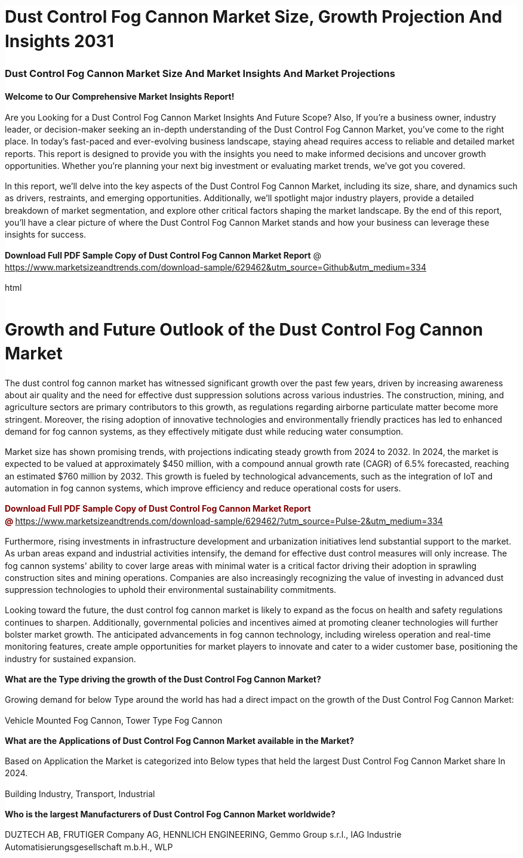 <h1>Dust Control Fog Cannon Market Size, Growth Projection And Insights 2031</h1><div class="" data-test-id=""><h3><span class="">Dust Control Fog Cannon Market Size And Market Insights And Market Projections</span></h3></div><div class="" data-test-id=""><p><strong>Welcome to Our Comprehensive Market Insights Report!</strong></p><p>Are you Looking for a Dust Control Fog Cannon Market Insights And Future Scope? Also, If you&rsquo;re a business owner, industry leader, or decision-maker seeking an in-depth understanding of the Dust Control Fog Cannon Market, you&rsquo;ve come to the right place. In today&rsquo;s fast-paced and ever-evolving business landscape, staying ahead requires access to reliable and detailed market reports. This report is designed to provide you with the insights you need to make informed decisions and uncover growth opportunities. Whether you&rsquo;re planning your next big investment or evaluating market trends, we&rsquo;ve got you covered.</p><p>In this report, we&rsquo;ll delve into the key aspects of the Dust Control Fog Cannon Market, including its size, share, and dynamics such as drivers, restraints, and emerging opportunities. Additionally, we&rsquo;ll spotlight major industry players, provide a detailed breakdown of market segmentation, and explore other critical factors shaping the market landscape. By the end of this report, you&rsquo;ll have a clear picture of where the Dust Control Fog Cannon Market stands and how your business can leverage these insights for success.</p><p><strong>Download Full PDF Sample Copy of Dust Control Fog Cannon Market Report</strong> @ <a href="https://www.marketsizeandtrends.com/download-sample/629462&utm_source=Github&utm_medium=334" target="_blank">https://www.marketsizeandtrends.com/download-sample/629462&utm_source=Github&utm_medium=334</a></p></div><div class="" data-test-id=""><p><span class="">html<!DOCTYPE html><html lang="en"><head> <meta charset="UTF-8"> <meta name="viewport" content="width=device-width, initial-scale=1.0"> <title>Dust Control Fog Cannon Market Outlook</title></head><body> <h1>Growth and Future Outlook of the Dust Control Fog Cannon Market</h1> <p>The dust control fog cannon market has witnessed significant growth over the past few years, driven by increasing awareness about air quality and the need for effective dust suppression solutions across various industries. The construction, mining, and agriculture sectors are primary contributors to this growth, as regulations regarding airborne particulate matter become more stringent. Moreover, the rising adoption of innovative technologies and environmentally friendly practices has led to enhanced demand for fog cannon systems, as they effectively mitigate dust while reducing water consumption.</p> <p>Market size has shown promising trends, with projections indicating steady growth from 2024 to 2032. In 2024, the market is expected to be valued at approximately $450 million, with a compound annual growth rate (CAGR) of 6.5% forecasted, reaching an estimated $760 million by 2032. This growth is fueled by technological advancements, such as the integration of IoT and automation in fog cannon systems, which improve efficiency and reduce operational costs for users.</p> <p><strong><span style="color: #800000;">Download Full PDF Sample Copy of Dust Control Fog Cannon Market Report @</span>&nbsp;</strong><a href="https://www.marketsizeandtrends.com/download-sample/629462/?utm_source=Pulse-2&amp;utm_medium=334">https://www.marketsizeandtrends.com/download-sample/629462/?utm_source=Pulse-2&amp;utm_medium=334</a></p> <p>Furthermore, rising investments in infrastructure development and urbanization initiatives lend substantial support to the market. As urban areas expand and industrial activities intensify, the demand for effective dust control measures will only increase. The fog cannon systems' ability to cover large areas with minimal water is a critical factor driving their adoption in sprawling construction sites and mining operations. Companies are also increasingly recognizing the value of investing in advanced dust suppression technologies to uphold their environmental sustainability commitments.</p> <p>Looking toward the future, the dust control fog cannon market is likely to expand as the focus on health and safety regulations continues to sharpen. Additionally, governmental policies and incentives aimed at promoting cleaner technologies will further bolster market growth. The anticipated advancements in fog cannon technology, including wireless operation and real-time monitoring features, create ample opportunities for market players to innovate and cater to a wider customer base, positioning the industry for sustained expansion.</p></body></html></span></p><p><strong><span class="">What are the&nbsp;Type driving the growth of the Dust Control Fog Cannon Market?</span></strong></p></div><div class="" data-test-id=""><p><span class="">Growing demand for below Type around the world has had a direct impact on the growth of the Dust Control Fog Cannon Market:</span></p></div><div class="" data-test-id=""><p>Vehicle Mounted Fog Cannon, Tower Type Fog Cannon</p><p><span class=""><strong>What are the&nbsp;Applications&nbsp;of Dust Control Fog Cannon Market available in the Market?</strong></span></p></div><div class="" data-test-id=""><p><span class="">Based on Application the Market is categorized into Below types that held the largest Dust Control Fog Cannon Market share In 2024.</span></p></div><div class="" data-test-id=""><p><span class="">Building Industry, Transport, Industrial</span></p><p><span class=""><strong>Who is the largest Manufacturers of Dust Control Fog Cannon Market worldwide?</strong></span></p></div><div class="" data-test-id=""><p><span class="">DUZTECH AB, FRUTIGER Company AG, HENNLICH ENGINEERING, Gemmo Group s.r.l., IAG Industrie Automatisierungsgesellschaft m.b.H., WLP